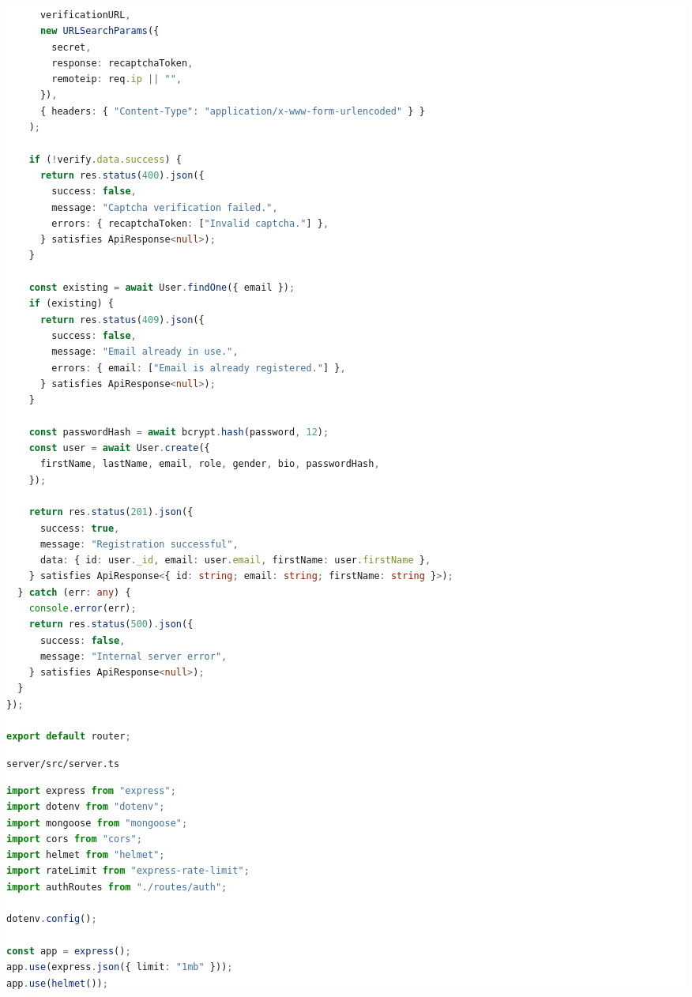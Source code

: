```ts
      verificationURL,
      new URLSearchParams({
        secret,
        response: recaptchaToken,
        remoteip: req.ip || "",
      }),
      { headers: { "Content-Type": "application/x-www-form-urlencoded" } }
    );

    if (!verify.data.success) {
      return res.status(400).json({
        success: false,
        message: "Captcha verification failed.",
        errors: { recaptchaToken: ["Invalid captcha."] },
      } satisfies ApiResponse<null>);
    }

    const existing = await User.findOne({ email });
    if (existing) {
      return res.status(409).json({
        success: false,
        message: "Email already in use.",
        errors: { email: ["Email is already registered."] },
      } satisfies ApiResponse<null>);
    }

    const passwordHash = await bcrypt.hash(password, 12);
    const user = await User.create({
      firstName, lastName, email, role, gender, bio, passwordHash,
    });

    return res.status(201).json({
      success: true,
      message: "Registration successful",
      data: { id: user._id, email: user.email, firstName: user.firstName },
    } satisfies ApiResponse<{ id: string; email: string; firstName: string }>);
  } catch (err: any) {
    console.error(err);
    return res.status(500).json({
      success: false,
      message: "Internal server error",
    } satisfies ApiResponse<null>);
  }
});

export default router;
```

`server/src/server.ts`
```ts
import express from "express";
import dotenv from "dotenv";
import mongoose from "mongoose";
import cors from "cors";
import helmet from "helmet";
import rateLimit from "express-rate-limit";
import authRoutes from "./routes/auth";

dotenv.config();

const app = express();
app.use(express.json({ limit: "1mb" }));
app.use(helmet());

```